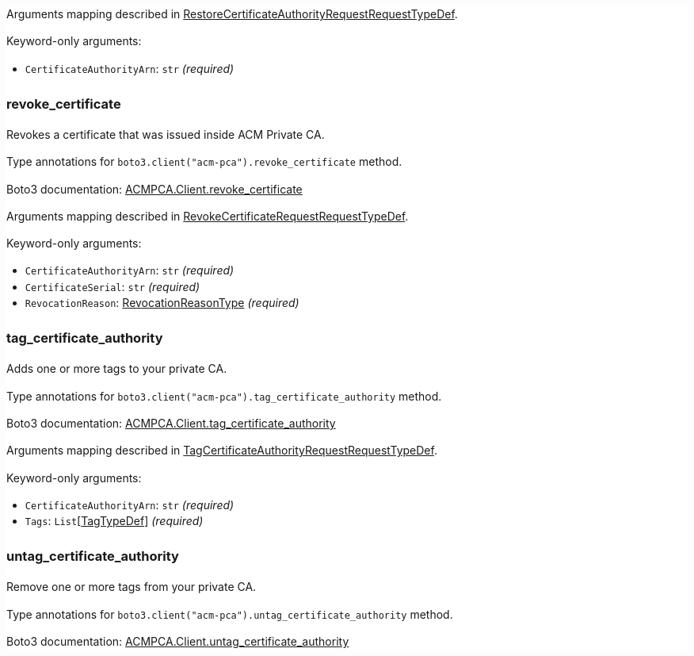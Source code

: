 Arguments mapping described in
[RestoreCertificateAuthorityRequestRequestTypeDef](./type_defs.md#restorecertificateauthorityrequestrequesttypedef).

Keyword-only arguments:

- `CertificateAuthorityArn`: `str` *(required)*

### revoke_certificate

Revokes a certificate that was issued inside ACM Private CA.

Type annotations for `boto3.client("acm-pca").revoke_certificate` method.

Boto3 documentation:
[ACMPCA.Client.revoke_certificate](https://boto3.amazonaws.com/v1/documentation/api/latest/reference/services/acm-pca.html#ACMPCA.Client.revoke_certificate)

Arguments mapping described in
[RevokeCertificateRequestRequestTypeDef](./type_defs.md#revokecertificaterequestrequesttypedef).

Keyword-only arguments:

- `CertificateAuthorityArn`: `str` *(required)*
- `CertificateSerial`: `str` *(required)*
- `RevocationReason`:
  [RevocationReasonType](./literals.md#revocationreasontype) *(required)*

### tag_certificate_authority

Adds one or more tags to your private CA.

Type annotations for `boto3.client("acm-pca").tag_certificate_authority`
method.

Boto3 documentation:
[ACMPCA.Client.tag_certificate_authority](https://boto3.amazonaws.com/v1/documentation/api/latest/reference/services/acm-pca.html#ACMPCA.Client.tag_certificate_authority)

Arguments mapping described in
[TagCertificateAuthorityRequestRequestTypeDef](./type_defs.md#tagcertificateauthorityrequestrequesttypedef).

Keyword-only arguments:

- `CertificateAuthorityArn`: `str` *(required)*
- `Tags`: `List`\[[TagTypeDef](./type_defs.md#tagtypedef)\] *(required)*

### untag_certificate_authority

Remove one or more tags from your private CA.

Type annotations for `boto3.client("acm-pca").untag_certificate_authority`
method.

Boto3 documentation:
[ACMPCA.Client.untag_certificate_authority](https://boto3.amazonaws.com/v1/documentation/api/latest/reference/services/acm-pca.html#ACMPCA.Client.untag_certificate_authority)
